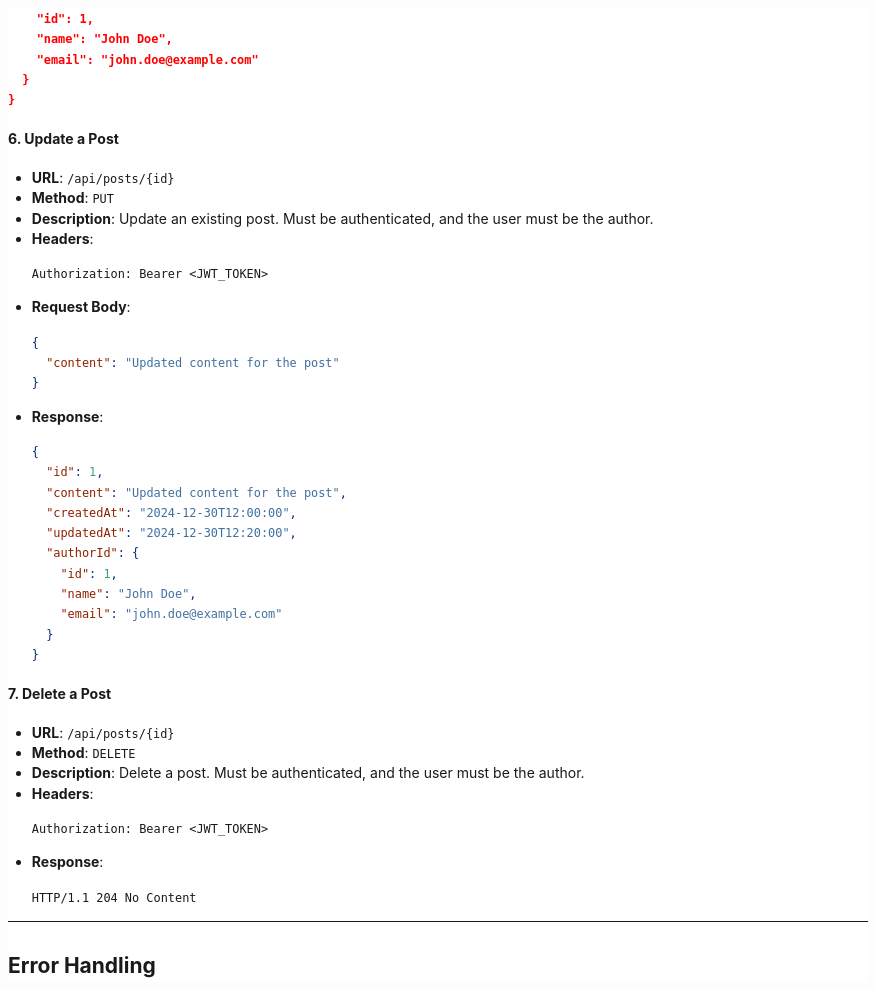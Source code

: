   ```json
      "id": 1,
      "name": "John Doe",
      "email": "john.doe@example.com"
    }
  }
  ```

#### 6. Update a Post
- **URL**: `/api/posts/{id}`
- **Method**: `PUT`
- **Description**: Update an existing post. Must be authenticated, and the user must be the author.
- **Headers**:
  ```http
  Authorization: Bearer <JWT_TOKEN>
  ```
- **Request Body**:
  ```json
  {
    "content": "Updated content for the post"
  }
  ```
- **Response**:
  ```json
  {
    "id": 1,
    "content": "Updated content for the post",
    "createdAt": "2024-12-30T12:00:00",
    "updatedAt": "2024-12-30T12:20:00",
    "authorId": {
      "id": 1,
      "name": "John Doe",
      "email": "john.doe@example.com"
    }
  }
  ```

#### 7. Delete a Post
- **URL**: `/api/posts/{id}`
- **Method**: `DELETE`
- **Description**: Delete a post. Must be authenticated, and the user must be the author.
- **Headers**:
  ```http
  Authorization: Bearer <JWT_TOKEN>
  ```
- **Response**:
  ```http
  HTTP/1.1 204 No Content
  ```

---

## Error Handling
